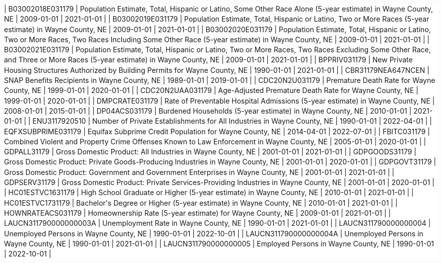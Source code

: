 | B03002018E031179          | Population Estimate, Total, Hispanic or Latino, Some Other Race Alone (5-year estimate) in Wayne County, NE                                                               | 2009-01-01          | 2021-01-01        |
| B03002019E031179          | Population Estimate, Total, Hispanic or Latino, Two or More Races (5-year estimate) in Wayne County, NE                                                                   | 2009-01-01          | 2021-01-01        |
| B03002020E031179          | Population Estimate, Total, Hispanic or Latino, Two or More Races, Two Races Including Some Other Race (5-year estimate) in Wayne County, NE                              | 2009-01-01          | 2021-01-01        |
| B03002021E031179          | Population Estimate, Total, Hispanic or Latino, Two or More Races, Two Races Excluding Some Other Race, and Three or More Races (5-year estimate) in Wayne County, NE     | 2009-01-01          | 2021-01-01        |
| BPPRIV031179              | New Private Housing Structures Authorized by Building Permits for Wayne County, NE                                                                                        | 1990-01-01          | 2021-01-01        |
| CBR31179NEA647NCEN        | SNAP Benefits Recipients in Wayne County, NE                                                                                                                              | 1989-01-01          | 2019-01-01        |
| CDC20N2U031179            | Premature Death Rate for Wayne County, NE                                                                                                                                 | 1999-01-01          | 2020-01-01        |
| CDC20N2UAA031179          | Age-Adjusted Premature Death Rate for Wayne County, NE                                                                                                                    | 1999-01-01          | 2020-01-01        |
| DMPCRATE031179            | Rate of Preventable Hospital Admissions (5-year estimate) in Wayne County, NE                                                                                             | 2008-01-01          | 2015-01-01        |
| DP04ACS031179             | Burdened Households (5-year estimate) in Wayne County, NE                                                                                                                 | 2010-01-01          | 2021-01-01        |
| ENU3117920510             | Number of Private Establishments for All Industries in Wayne County, NE                                                                                                   | 1990-01-01          | 2022-04-01        |
| EQFXSUBPRIME031179        | Equifax Subprime Credit Population for Wayne County, NE                                                                                                                   | 2014-04-01          | 2022-07-01        |
| FBITC031179               | Combined Violent and Property Crime Offenses Known to Law Enforcement in Wayne County, NE                                                                                 | 2005-01-01          | 2020-01-01        |
| GDPALL31179               | Gross Domestic Product: All Industries in Wayne County, NE                                                                                                                | 2001-01-01          | 2021-01-01        |
| GDPGOODS31179             | Gross Domestic Product: Private Goods-Producing Industries in Wayne County, NE                                                                                            | 2001-01-01          | 2020-01-01        |
| GDPGOVT31179              | Gross Domestic Product: Government and Government Enterprises in Wayne County, NE                                                                                         | 2001-01-01          | 2021-01-01        |
| GDPSERV31179              | Gross Domestic Product: Private Services-Providing Industries in Wayne County, NE                                                                                         | 2001-01-01          | 2020-01-01        |
| HC01ESTVC1631179          | High School Graduate or Higher (5-year estimate) in Wayne County, NE                                                                                                      | 2010-01-01          | 2021-01-01        |
| HC01ESTVC1731179          | Bachelor's Degree or Higher (5-year estimate) in Wayne County, NE                                                                                                         | 2010-01-01          | 2021-01-01        |
| HOWNRATEACS031179         | Homeownership Rate (5-year estimate) for Wayne County, NE                                                                                                                 | 2009-01-01          | 2021-01-01        |
| LAUCN311790000000003A     | Unemployment Rate in Wayne County, NE                                                                                                                                     | 1990-01-01          | 2021-01-01        |
| LAUCN311790000000004      | Unemployed Persons in Wayne County, NE                                                                                                                                    | 1990-01-01          | 2022-10-01        |
| LAUCN311790000000004A     | Unemployed Persons in Wayne County, NE                                                                                                                                    | 1990-01-01          | 2021-01-01        |
| LAUCN311790000000005      | Employed Persons in Wayne County, NE                                                                                                                                      | 1990-01-01          | 2022-10-01        |